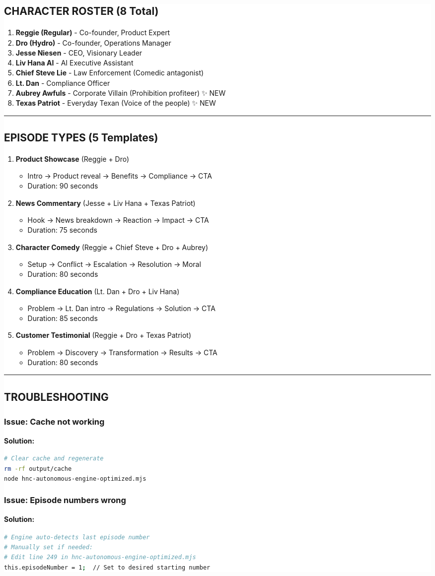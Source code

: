 
## CHARACTER ROSTER (8 Total)

1. **Reggie (Regular)** - Co-founder, Product Expert
2. **Dro (Hydro)** - Co-founder, Operations Manager
3. **Jesse Niesen** - CEO, Visionary Leader
4. **Liv Hana AI** - AI Executive Assistant
5. **Chief Steve Lie** - Law Enforcement (Comedic antagonist)
6. **Lt. Dan** - Compliance Officer
7. **Aubrey Awfuls** - Corporate Villain (Prohibition profiteer) ✨ NEW
8. **Texas Patriot** - Everyday Texan (Voice of the people) ✨ NEW

---

## EPISODE TYPES (5 Templates)

1. **Product Showcase** (Reggie + Dro)
   - Intro → Product reveal → Benefits → Compliance → CTA
   - Duration: 90 seconds

2. **News Commentary** (Jesse + Liv Hana + Texas Patriot)
   - Hook → News breakdown → Reaction → Impact → CTA
   - Duration: 75 seconds

3. **Character Comedy** (Reggie + Chief Steve + Dro + Aubrey)
   - Setup → Conflict → Escalation → Resolution → Moral
   - Duration: 80 seconds

4. **Compliance Education** (Lt. Dan + Dro + Liv Hana)
   - Problem → Lt. Dan intro → Regulations → Solution → CTA
   - Duration: 85 seconds

5. **Customer Testimonial** (Reggie + Dro + Texas Patriot)
   - Problem → Discovery → Transformation → Results → CTA
   - Duration: 80 seconds

---

## TROUBLESHOOTING

### Issue: Cache not working

**Solution:**
```bash
# Clear cache and regenerate
rm -rf output/cache
node hnc-autonomous-engine-optimized.mjs
```

### Issue: Episode numbers wrong

**Solution:**
```bash
# Engine auto-detects last episode number
# Manually set if needed:
# Edit line 249 in hnc-autonomous-engine-optimized.mjs
this.episodeNumber = 1;  // Set to desired starting number
```
